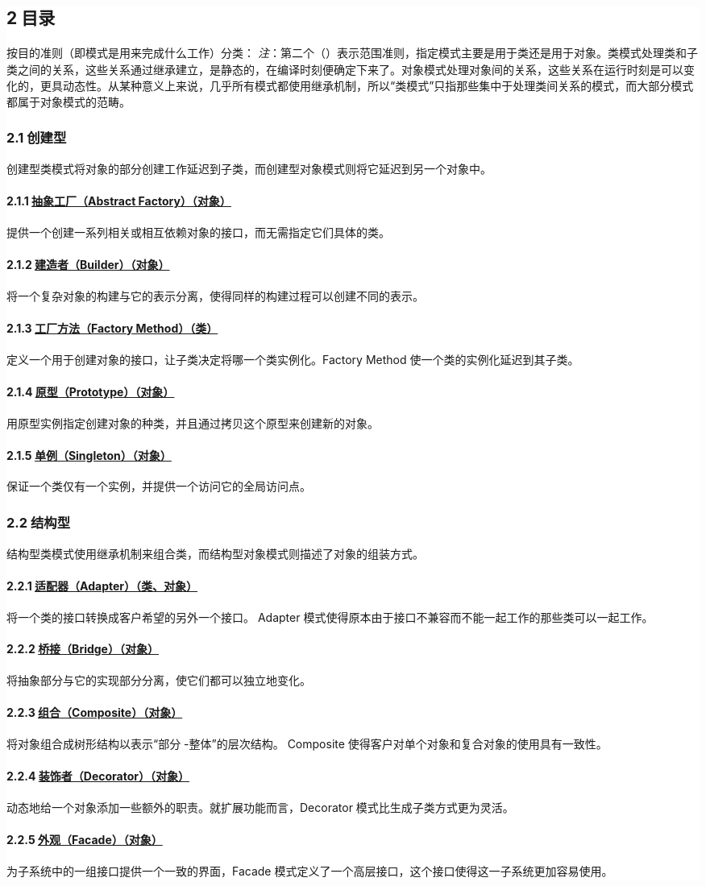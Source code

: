 ## 2 目录

按目的准则（即模式是用来完成什么工作）分类：
*注*：第二个（）表示范围准则，指定模式主要是用于类还是用于对象。类模式处理类和子类之间的关系，这些关系通过继承建立，是静态的，在编译时刻便确定下来了。对象模式处理对象间的关系，这些关系在运行时刻是可以变化的，更具动态性。从某种意义上来说，几乎所有模式都使用继承机制，所以“类模式”只指那些集中于处理类间关系的模式，而大部分模式都属于对象模式的范畴。

### 2.1 创建型

创建型类模式将对象的部分创建工作延迟到子类，而创建型对象模式则将它延迟到另一个对象中。

#### 2.1.1 [抽象工厂（Abstract Factory）（对象）](http://www.venux.cn/2017/09/04/%E8%AE%BE%E8%AE%A1%E6%A8%A1%E5%BC%8F-01%E6%8A%BD%E8%B1%A1%E5%B7%A5%E5%8E%82/#more)

提供一个创建一系列相关或相互依赖对象的接口，而无需指定它们具体的类。

#### 2.1.2 [建造者（Builder）（对象）]()

将一个复杂对象的构建与它的表示分离，使得同样的构建过程可以创建不同的表示。

#### 2.1.3 [工厂方法（Factory Method）（类）]()

定义一个用于创建对象的接口，让子类决定将哪一个类实例化。Factory Method 使一个类的实例化延迟到其子类。

#### 2.1.4 [原型（Prototype）（对象）]()

用原型实例指定创建对象的种类，并且通过拷贝这个原型来创建新的对象。

#### 2.1.5 [单例（Singleton）（对象）]()

保证一个类仅有一个实例，并提供一个访问它的全局访问点。

### 2.2 结构型

结构型类模式使用继承机制来组合类，而结构型对象模式则描述了对象的组装方式。

#### 2.2.1 [适配器（Adapter）（类、对象）]()

将一个类的接口转换成客户希望的另外一个接口。 Adapter 模式使得原本由于接口不兼容而不能一起工作的那些类可以一起工作。

#### 2.2.2 [桥接（Bridge）（对象）]()

将抽象部分与它的实现部分分离，使它们都可以独立地变化。

#### 2.2.3 [组合（Composite）（对象）]()

将对象组合成树形结构以表示“部分 -整体”的层次结构。 Composite 使得客户对单个对象和复合对象的使用具有一致性。

#### 2.2.4 [装饰者（Decorator）（对象）]()

动态地给一个对象添加一些额外的职责。就扩展功能而言，Decorator 模式比生成子类方式更为灵活。

#### 2.2.5 [外观（Facade）（对象）]()

为子系统中的一组接口提供一个一致的界面，Facade 模式定义了一个高层接口，这个接口使得这一子系统更加容易使用。
